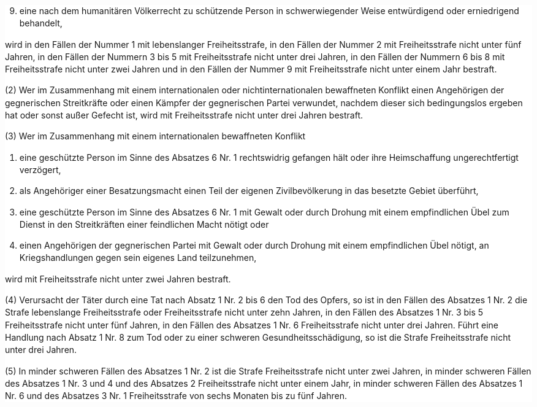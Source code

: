 



9.  eine nach dem humanitären Völkerrecht zu schützende Person in
    schwerwiegender Weise entwürdigend oder erniedrigend behandelt,



wird in den Fällen der Nummer 1 mit lebenslanger Freiheitsstrafe, in
den Fällen der Nummer 2 mit Freiheitsstrafe nicht unter fünf Jahren,
in den Fällen der Nummern 3 bis 5 mit Freiheitsstrafe nicht unter drei
Jahren, in den Fällen der Nummern 6 bis 8 mit Freiheitsstrafe nicht
unter zwei Jahren und in den Fällen der Nummer 9 mit Freiheitsstrafe
nicht unter einem Jahr bestraft.

(2) Wer im Zusammenhang mit einem internationalen oder
nichtinternationalen bewaffneten Konflikt einen Angehörigen der
gegnerischen Streitkräfte oder einen Kämpfer der gegnerischen Partei
verwundet, nachdem dieser sich bedingungslos ergeben hat oder sonst
außer Gefecht ist, wird mit Freiheitsstrafe nicht unter drei Jahren
bestraft.

(3) Wer im Zusammenhang mit einem internationalen bewaffneten Konflikt

1.  eine geschützte Person im Sinne des Absatzes 6 Nr. 1 rechtswidrig
    gefangen hält oder ihre Heimschaffung ungerechtfertigt verzögert,


2.  als Angehöriger einer Besatzungsmacht einen Teil der eigenen
    Zivilbevölkerung in das besetzte Gebiet überführt,


3.  eine geschützte Person im Sinne des Absatzes 6 Nr. 1 mit Gewalt oder
    durch Drohung mit einem empfindlichen Übel zum Dienst in den
    Streitkräften einer feindlichen Macht nötigt oder


4.  einen Angehörigen der gegnerischen Partei mit Gewalt oder durch
    Drohung mit einem empfindlichen Übel nötigt, an Kriegshandlungen gegen
    sein eigenes Land teilzunehmen,



wird mit Freiheitsstrafe nicht unter zwei Jahren bestraft.

(4) Verursacht der Täter durch eine Tat nach Absatz 1 Nr. 2 bis 6 den
Tod des Opfers, so ist in den Fällen des Absatzes 1 Nr. 2 die Strafe
lebenslange Freiheitsstrafe oder Freiheitsstrafe nicht unter zehn
Jahren, in den Fällen des Absatzes 1 Nr. 3 bis 5 Freiheitsstrafe nicht
unter fünf Jahren, in den Fällen des Absatzes 1 Nr. 6 Freiheitsstrafe
nicht unter drei Jahren. Führt eine Handlung nach Absatz 1 Nr. 8 zum
Tod oder zu einer schweren Gesundheitsschädigung, so ist die Strafe
Freiheitsstrafe nicht unter drei Jahren.

(5) In minder schweren Fällen des Absatzes 1 Nr. 2 ist die Strafe
Freiheitsstrafe nicht unter zwei Jahren, in minder schweren Fällen des
Absatzes 1 Nr. 3 und 4 und des Absatzes 2 Freiheitsstrafe nicht unter
einem Jahr, in minder schweren Fällen des Absatzes 1 Nr. 6 und des
Absatzes 3 Nr. 1 Freiheitsstrafe von sechs Monaten bis zu fünf Jahren.
